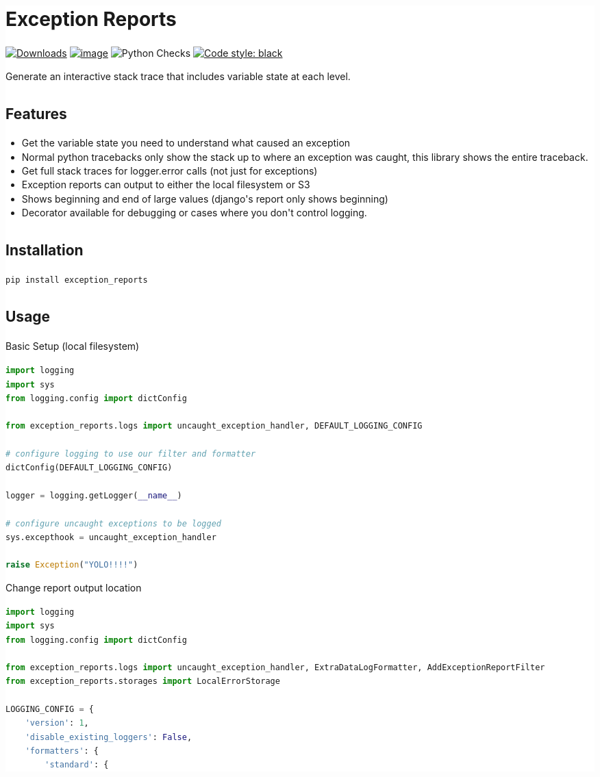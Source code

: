 # Exception Reports

[![Downloads](https://pepy.tech/badge/exception-reports)](https://pepy.tech/project/exception-reports)
[![image](https://img.shields.io/pypi/v/exception-reports.svg)](https://pypi.org/project/exception-reports/)
![Python Checks](https://github.com/brycedrennan/exception-reports/actions/workflows/ci.yml/badge.svg)
[![Code style: black](https://img.shields.io/badge/code%20style-black-000000.svg)](https://github.com/ambv/black)

Generate an interactive stack trace that includes variable state at each level.

## Features

 - Get the variable state you need to understand what caused an exception
 - Normal python tracebacks only show the stack up to where an exception was caught, 
   this library shows the entire traceback.
 - Get full stack traces for logger.error calls (not just for exceptions)
 - Exception reports can output to either the local filesystem or S3
 - Shows beginning and end of large values (django's report only shows beginning)
 - Decorator available for debugging or cases where you don't control logging.

## Installation

`pip install exception_reports`

## Usage

Basic Setup (local filesystem)
```python
import logging
import sys
from logging.config import dictConfig

from exception_reports.logs import uncaught_exception_handler, DEFAULT_LOGGING_CONFIG

# configure logging to use our filter and formatter
dictConfig(DEFAULT_LOGGING_CONFIG)

logger = logging.getLogger(__name__)

# configure uncaught exceptions to be logged
sys.excepthook = uncaught_exception_handler

raise Exception("YOLO!!!!")
```

Change report output location

```python
import logging
import sys
from logging.config import dictConfig

from exception_reports.logs import uncaught_exception_handler, ExtraDataLogFormatter, AddExceptionReportFilter
from exception_reports.storages import LocalErrorStorage

LOGGING_CONFIG = {
    'version': 1,
    'disable_existing_loggers': False,
    'formatters': {
        'standard': {
```